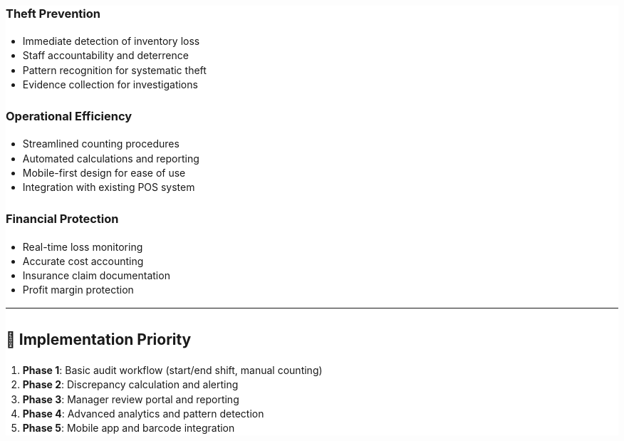 ### **Theft Prevention**
- Immediate detection of inventory loss
- Staff accountability and deterrence
- Pattern recognition for systematic theft
- Evidence collection for investigations

### **Operational Efficiency**
- Streamlined counting procedures
- Automated calculations and reporting
- Mobile-first design for ease of use
- Integration with existing POS system

### **Financial Protection**
- Real-time loss monitoring
- Accurate cost accounting
- Insurance claim documentation
- Profit margin protection

---

## 🚀 **Implementation Priority**

1. **Phase 1**: Basic audit workflow (start/end shift, manual counting)
2. **Phase 2**: Discrepancy calculation and alerting
3. **Phase 3**: Manager review portal and reporting
4. **Phase 4**: Advanced analytics and pattern detection
5. **Phase 5**: Mobile app and barcode integration
